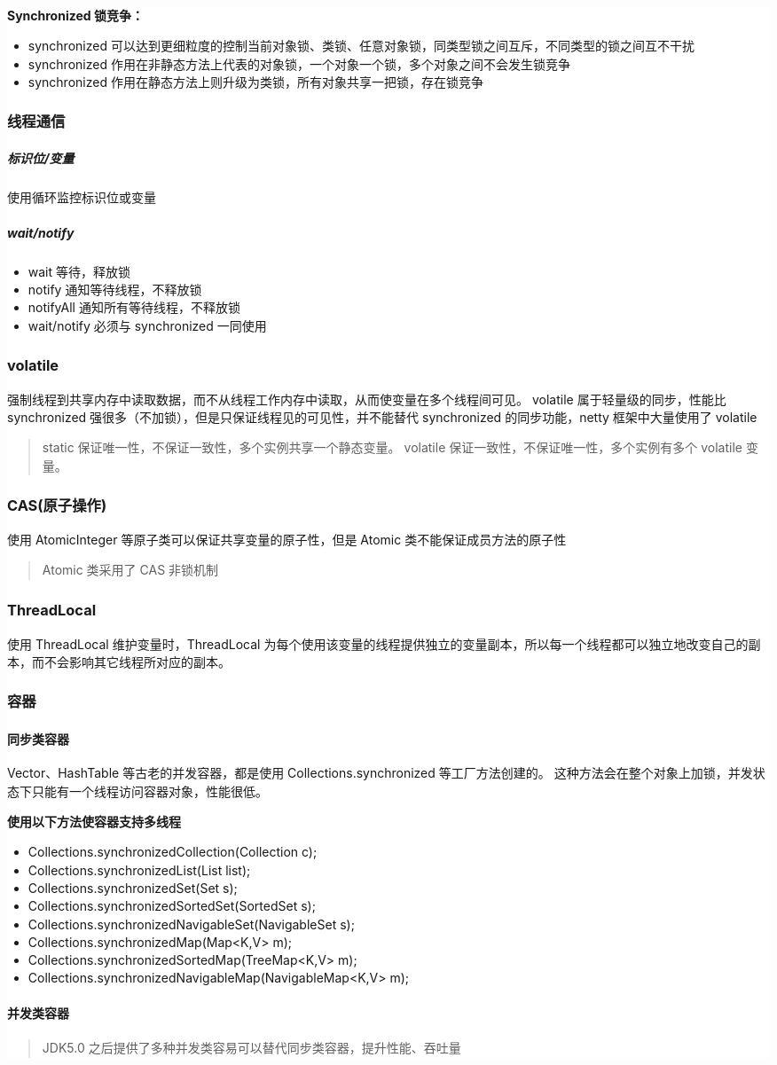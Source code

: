**Synchronized 锁竞争：**  
- synchronized 可以达到更细粒度的控制当前对象锁、类锁、任意对象锁，同类型锁之间互斥，不同类型的锁之间互不干扰  
- synchronized 作用在非静态方法上代表的对象锁，一个对象一个锁，多个对象之间不会发生锁竞争  
- synchronized 作用在静态方法上则升级为类锁，所有对象共享一把锁，存在锁竞争  

### 线程通信

##### 标识位/变量
使用循环监控标识位或变量

##### wait/notify
- wait 等待，释放锁
- notify 通知等待线程，不释放锁
- notifyAll 通知所有等待线程，不释放锁
- wait/notify 必须与 synchronized 一同使用

### volatile
强制线程到共享内存中读取数据，而不从线程工作内存中读取，从而使变量在多个线程间可见。
volatile 属于轻量级的同步，性能比 synchronized 强很多（不加锁），但是只保证线程见的可见性，并不能替代 synchronized 的同步功能，netty 框架中大量使用了 volatile

> static 保证唯一性，不保证一致性，多个实例共享一个静态变量。
> volatile 保证一致性，不保证唯一性，多个实例有多个 volatile 变量。

### CAS(原子操作)
使用 AtomicInteger 等原子类可以保证共享变量的原子性，但是 Atomic 类不能保证成员方法的原子性

> Atomic 类采用了 CAS 非锁机制

### ThreadLocal
使用 ThreadLocal 维护变量时，ThreadLocal 为每个使用该变量的线程提供独立的变量副本，所以每一个线程都可以独立地改变自己的副本，而不会影响其它线程所对应的副本。

### 容器

#### 同步类容器
Vector、HashTable 等古老的并发容器，都是使用 Collections.synchronized 等工厂方法创建的。
这种方法会在整个对象上加锁，并发状态下只能有一个线程访问容器对象，性能很低。

**使用以下方法使容器支持多线程**
- Collections.synchronizedCollection(Collection<T> c);
- Collections.synchronizedList(List<T> list);
- Collections.synchronizedSet(Set<T> s);
- Collections.synchronizedSortedSet(SortedSet<T> s);
- Collections.synchronizedNavigableSet(NavigableSet<T> s);
- Collections.synchronizedMap(Map<K,V> m);
- Collections.synchronizedSortedMap(TreeMap<K,V> m);
- Collections.synchronizedNavigableMap(NavigableMap<K,V> m);

#### 并发类容器

> JDK5.0 之后提供了多种并发类容易可以替代同步类容器，提升性能、吞吐量
